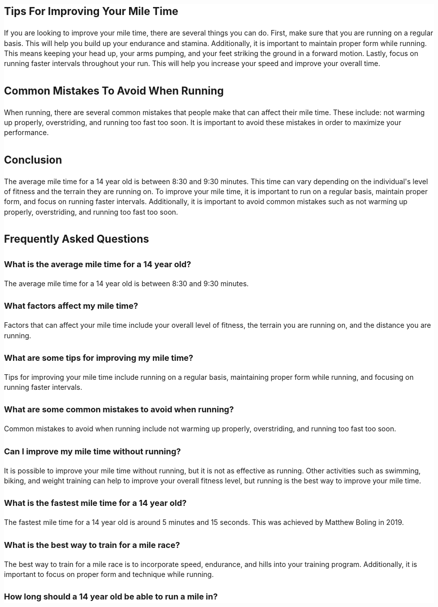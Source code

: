 <h2>Tips For Improving Your Mile Time</h2>

If you are looking to improve your mile time, there are several things you can do. First, make sure that you are running on a regular basis. This will help you build up your endurance and stamina. Additionally, it is important to maintain proper form while running. This means keeping your head up, your arms pumping, and your feet striking the ground in a forward motion. Lastly, focus on running faster intervals throughout your run. This will help you increase your speed and improve your overall time.

<h2>Common Mistakes To Avoid When Running</h2>

When running, there are several common mistakes that people make that can affect their mile time. These include: not warming up properly, overstriding, and running too fast too soon. It is important to avoid these mistakes in order to maximize your performance. 

<h2>Conclusion</h2>

The average mile time for a 14 year old is between 8:30 and 9:30 minutes. This time can vary depending on the individual's level of fitness and the terrain they are running on. To improve your mile time, it is important to run on a regular basis, maintain proper form, and focus on running faster intervals. Additionally, it is important to avoid common mistakes such as not warming up properly, overstriding, and running too fast too soon. 

<h2>Frequently Asked Questions</h2>

<h3>What is the average mile time for a 14 year old?</h3>

The average mile time for a 14 year old is between 8:30 and 9:30 minutes. 

<h3>What factors affect my mile time?</h3>

Factors that can affect your mile time include your overall level of fitness, the terrain you are running on, and the distance you are running. 

<h3>What are some tips for improving my mile time?</h3>

Tips for improving your mile time include running on a regular basis, maintaining proper form while running, and focusing on running faster intervals. 

<h3>What are some common mistakes to avoid when running?</h3>

Common mistakes to avoid when running include not warming up properly, overstriding, and running too fast too soon. 

<h3>Can I improve my mile time without running?</h3>

It is possible to improve your mile time without running, but it is not as effective as running. Other activities such as swimming, biking, and weight training can help to improve your overall fitness level, but running is the best way to improve your mile time. 

<h3>What is the fastest mile time for a 14 year old?</h3>

The fastest mile time for a 14 year old is around 5 minutes and 15 seconds. This was achieved by Matthew Boling in 2019. 

<h3>What is the best way to train for a mile race?</h3>

The best way to train for a mile race is to incorporate speed, endurance, and hills into your training program. Additionally, it is important to focus on proper form and technique while running. 

<h3>How long should a 14 year old be able to run a mile in?</h3>

